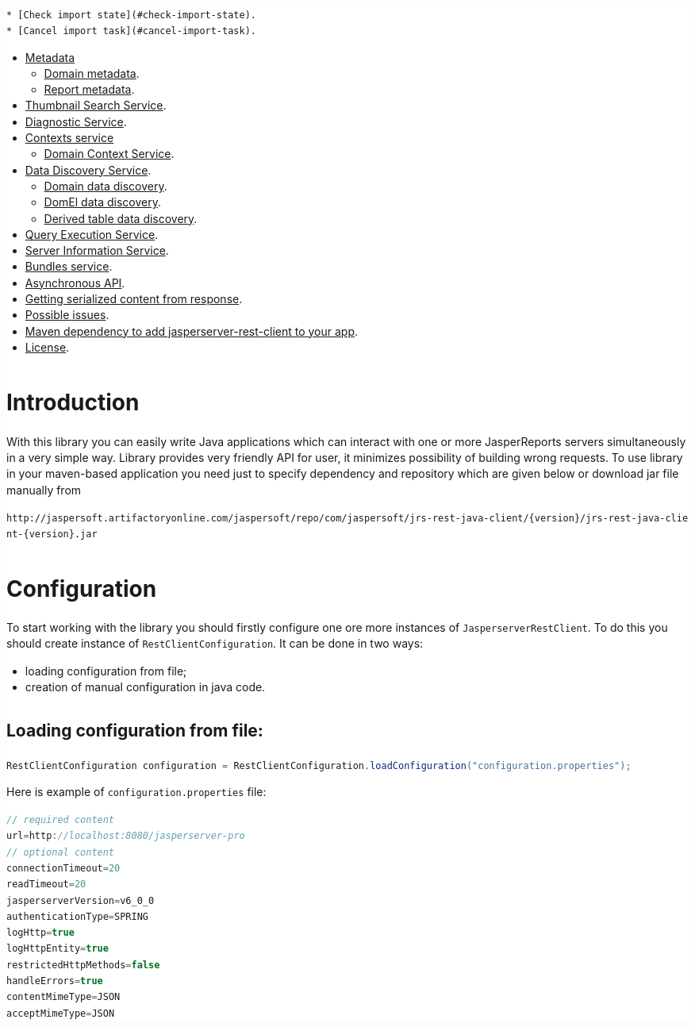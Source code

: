     * [Check import state](#check-import-state).
    * [Cancel import task](#cancel-import-task).
* [Metadata](#metadata)
  * [Domain metadata](#domain-metadata).
  * [Report metadata](#report-metadata).
* [Thumbnail Search Service](#thumbnail-search-service).
* [Diagnostic Service](#diagnostic-service).
* [Contexts service](#contexts-service)
  * [Domain Context Service](#domain-context-service).
* [Data Discovery Service](#data-discovery-service).
  * [Domain data discovery](#domain-data-discovery).
  * [DomEl data discovery](#domel-data-discovery).
  * [Derived table data discovery](#derived-table-data-discovery).
* [Query Execution Service](#query-execution-service).
* [Server Information Service](#server-information-service).
* [Bundles service](#bundles-service).
* [Asynchronous API](#asynchronous-api).
* [Getting serialized content from response](#getting-serialized-content-from-response).
* [Possible issues](#possible-issues).
* [Maven dependency to add jasperserver-rest-client to your app](#maven-dependency-to-add-jasperserver-rest-client-to-your-app).
* [License](#license).

Introduction
============
With this library you can easily write Java applications which can interact with one or more JasperReports servers simultaneously in a very simple way. Library provides very friendly API for user, it minimizes possibility of building wrong requests. To use library in your maven-based application you need just to specify dependency and repository which are given below or download jar file manually from
```
http://jaspersoft.artifactoryonline.com/jaspersoft/repo/com/jaspersoft/jrs-rest-java-client/{version}/jrs-rest-java-client-{version}.jar
```

Configuration
=============
To start working with the library you should firstly configure one ore more instances of `JasperserverRestClient`.
To do this you should create instance of `RestClientConfiguration`. It can be done in two ways:
- loading configuration from file;
- creation of manual configuration in java code.

Loading configuration from file:
--------------------------------
```java
RestClientConfiguration configuration = RestClientConfiguration.loadConfiguration("configuration.properties");
```
Here is example of `configuration.properties` file:
```java
// required content
url=http://localhost:8080/jasperserver-pro
// optional content
connectionTimeout=20                        
readTimeout=20
jasperserverVersion=v6_0_0
authenticationType=SPRING
logHttp=true
logHttpEntity=true
restrictedHttpMethods=false
handleErrors=true
contentMimeType=JSON
acceptMimeType=JSON
```